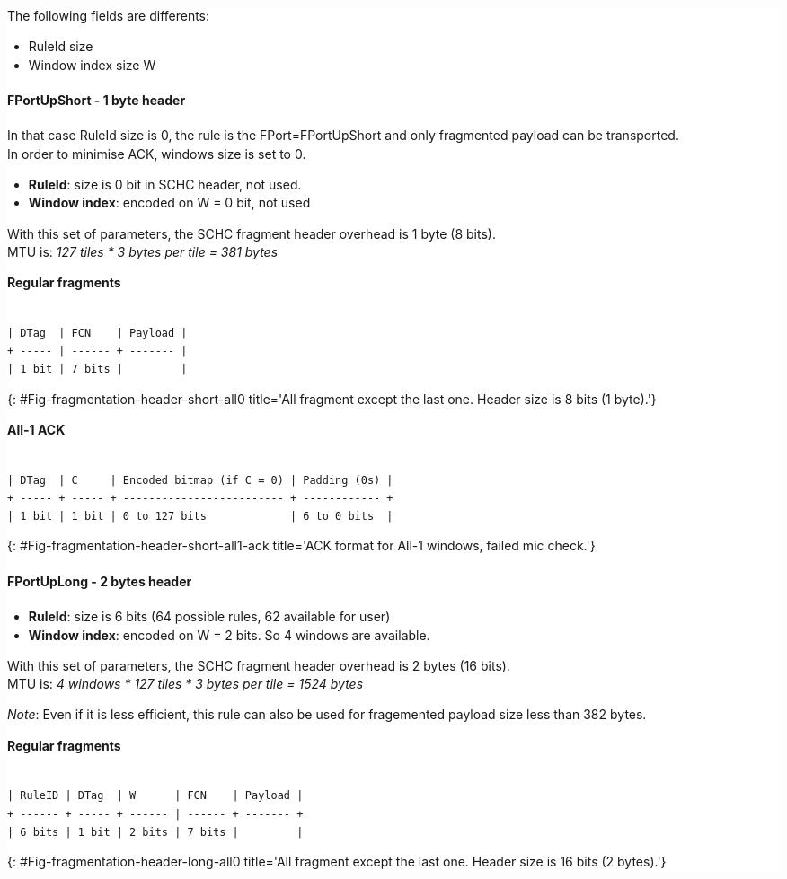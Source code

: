 The following fields are differents:

* RuleId size
* Window index size W


#### FPortUpShort - 1 byte header
In that case RuleId size is 0, the rule is the FPort=FPortUpShort and only
fragmented payload can be transported.  
In order to minimise ACK, windows size is set to 0.

* **RuleId**: size is 0 bit in SCHC header, not used.
* **Window index**: encoded on W = 0 bit, not used

With this set of parameters, the SCHC fragment header overhead is 1 byte
(8 bits).  
MTU is: _127 tiles * 3 bytes per tile = 381 bytes_

**Regular fragments**

~~~~

| DTag  | FCN    | Payload |
+ ----- | ------ + ------- |
| 1 bit | 7 bits |         |

~~~~
{: #Fig-fragmentation-header-short-all0 title='All fragment except the last one. Header size is 8 bits (1 byte).'}


**All-1 ACK**

~~~~

| DTag  | C     | Encoded bitmap (if C = 0) | Padding (0s) |
+ ----- + ----- + ------------------------- + ------------ +
| 1 bit | 1 bit | 0 to 127 bits             | 6 to 0 bits  |

~~~~
{: #Fig-fragmentation-header-short-all1-ack title='ACK format for All-1 windows, failed mic check.'}

#### FPortUpLong - 2 bytes header

* **RuleId**: size is 6 bits (64 possible rules, 62 available for user)
* **Window index**: encoded on W = 2 bits. So 4 windows are available.

With this set of parameters, the SCHC fragment header overhead is 2 bytes
(16 bits).  
MTU is: _4 windows * 127 tiles * 3 bytes per tile = 1524 bytes_

_Note_: Even if it is less efficient, this rule can also be used for fragemented
payload size less than 382 bytes.

**Regular fragments**

~~~~

| RuleID | DTag  | W      | FCN    | Payload |
+ ------ + ----- + ------ | ------ + ------- +
| 6 bits | 1 bit | 2 bits | 7 bits |         |

~~~~
{: #Fig-fragmentation-header-long-all0 title='All fragment except the last one. Header size is 16 bits (2 bytes).'}
